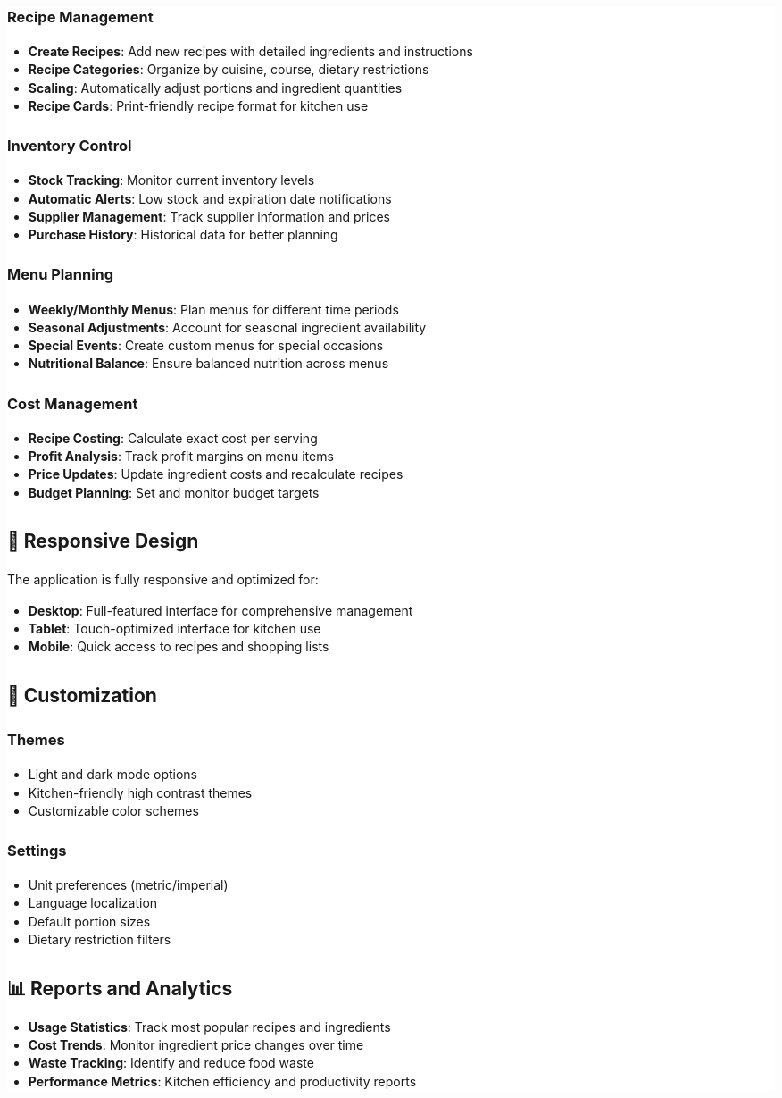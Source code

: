### Recipe Management
- **Create Recipes**: Add new recipes with detailed ingredients and instructions
- **Recipe Categories**: Organize by cuisine, course, dietary restrictions
- **Scaling**: Automatically adjust portions and ingredient quantities
- **Recipe Cards**: Print-friendly recipe format for kitchen use

### Inventory Control
- **Stock Tracking**: Monitor current inventory levels
- **Automatic Alerts**: Low stock and expiration date notifications
- **Supplier Management**: Track supplier information and prices
- **Purchase History**: Historical data for better planning

### Menu Planning
- **Weekly/Monthly Menus**: Plan menus for different time periods
- **Seasonal Adjustments**: Account for seasonal ingredient availability
- **Special Events**: Create custom menus for special occasions
- **Nutritional Balance**: Ensure balanced nutrition across menus

### Cost Management
- **Recipe Costing**: Calculate exact cost per serving
- **Profit Analysis**: Track profit margins on menu items
- **Price Updates**: Update ingredient costs and recalculate recipes
- **Budget Planning**: Set and monitor budget targets

## 📱 Responsive Design

The application is fully responsive and optimized for:
- **Desktop**: Full-featured interface for comprehensive management
- **Tablet**: Touch-optimized interface for kitchen use
- **Mobile**: Quick access to recipes and shopping lists

## 🔧 Customization

### Themes
- Light and dark mode options
- Kitchen-friendly high contrast themes
- Customizable color schemes

### Settings
- Unit preferences (metric/imperial)
- Language localization
- Default portion sizes
- Dietary restriction filters

## 📊 Reports and Analytics

- **Usage Statistics**: Track most popular recipes and ingredients
- **Cost Trends**: Monitor ingredient price changes over time
- **Waste Tracking**: Identify and reduce food waste
- **Performance Metrics**: Kitchen efficiency and productivity reports
